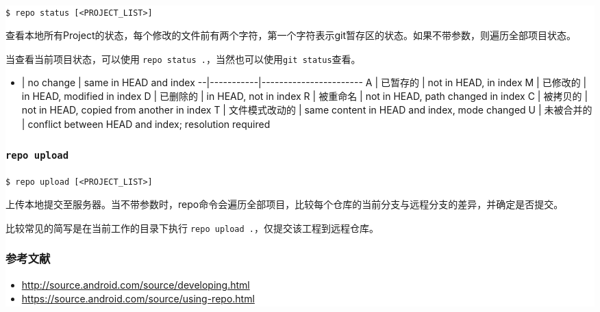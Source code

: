 ```
$ repo status [<PROJECT_LIST>]
```

查看本地所有Project的状态，每个修改的文件前有两个字符，第一个字符表示git暂存区的状态。如果不带参数，则遍历全部项目状态。

当查看当前项目状态，可以使用 `repo status .`，当然也可以使用`git status`查看。

- | no change | same in HEAD and index
--|-----------|-----------------------
A | 已暂存的 | not in HEAD, in index
M | 已修改的 | in HEAD, modified in index
D | 已删除的 | in HEAD, not in index
R | 被重命名 | not in HEAD, path changed in index
C | 被拷贝的 | not in HEAD, copied from another in index
T | 文件模式改动的 | same content in HEAD and index, mode changed
U | 未被合并的 | conflict between HEAD and index; resolution required

### `repo upload`

```
$ repo upload [<PROJECT_LIST>]
```

上传本地提交至服务器。当不带参数时，repo命令会遍历全部项目，比较每个仓库的当前分支与远程分支的差异，并确定是否提交。

比较常见的简写是在当前工作的目录下执行 `repo upload .`，仅提交该工程到远程仓库。

### 参考文献

- http://source.android.com/source/developing.html
- https://source.android.com/source/using-repo.html
